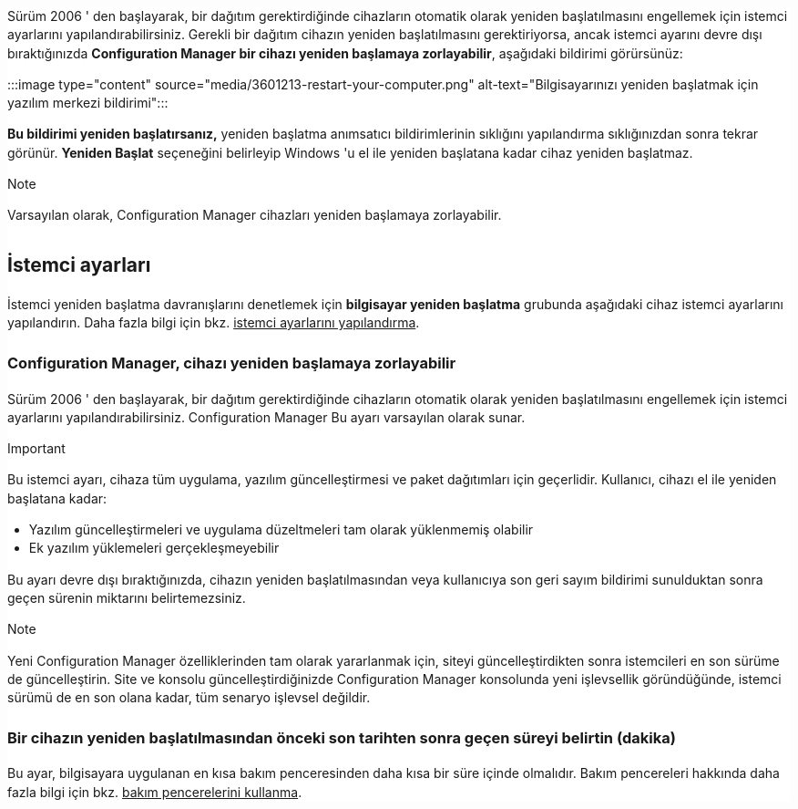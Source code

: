 

Sürüm 2006 ' den başlayarak, bir dağıtım gerektirdiğinde cihazların otomatik olarak yeniden başlatılmasını engellemek için istemci ayarlarını yapılandırabilirsiniz. Gerekli bir dağıtım cihazın yeniden başlatılmasını gerektiriyorsa, ancak istemci ayarını devre dışı bıraktığınızda **Configuration Manager bir cihazı yeniden başlamaya zorlayabilir**, aşağıdaki bildirimi görürsünüz:

:::image type="content" source="media/3601213-restart-your-computer.png" alt-text="Bilgisayarınızı yeniden başlatmak için yazılım merkezi bildirimi":::

**Bu bildirimi yeniden başlatırsanız,** yeniden başlatma anımsatıcı bildirimlerinin sıklığını yapılandırma sıklığınızdan sonra tekrar görünür. **Yeniden Başlat** seçeneğini belirleyip Windows 'u el ile yeniden başlatana kadar cihaz yeniden başlatmaz.

> [!NOTE]
> Varsayılan olarak, Configuration Manager cihazları yeniden başlamaya zorlayabilir.

## <a name="client-settings"></a>İstemci ayarları

İstemci yeniden başlatma davranışlarını denetlemek için **bilgisayar yeniden başlatma** grubunda aşağıdaki cihaz istemci ayarlarını yapılandırın. Daha fazla bilgi için bkz. [istemci ayarlarını yapılandırma](configure-client-settings.md).

### <a name="configuration-manager-can-force-a-device-to-restart"></a>Configuration Manager, cihazı yeniden başlamaya zorlayabilir



Sürüm 2006 ' den başlayarak, bir dağıtım gerektirdiğinde cihazların otomatik olarak yeniden başlatılmasını engellemek için istemci ayarlarını yapılandırabilirsiniz. Configuration Manager Bu ayarı varsayılan olarak sunar.

> [!IMPORTANT]
> Bu istemci ayarı, cihaza tüm uygulama, yazılım güncelleştirmesi ve paket dağıtımları için geçerlidir. Kullanıcı, cihazı el ile yeniden başlatana kadar:
>
> - Yazılım güncelleştirmeleri ve uygulama düzeltmeleri tam olarak yüklenmemiş olabilir
> - Ek yazılım yüklemeleri gerçekleşmeyebilir

Bu ayarı devre dışı bıraktığınızda, cihazın yeniden başlatılmasından veya kullanıcıya son geri sayım bildirimi sunulduktan sonra geçen sürenin miktarını belirtemezsiniz.

> [!NOTE]
> Yeni Configuration Manager özelliklerinden tam olarak yararlanmak için, siteyi güncelleştirdikten sonra istemcileri en son sürüme de güncelleştirin. Site ve konsolu güncelleştirdiğinizde Configuration Manager konsolunda yeni işlevsellik göründüğünde, istemci sürümü de en son olana kadar, tüm senaryo işlevsel değildir.

### <a name="specify-the-amount-of-time-after-the-deadline-before-a-device-gets-restarted-minutes"></a>Bir cihazın yeniden başlatılmasından önceki son tarihten sonra geçen süreyi belirtin (dakika)

Bu ayar, bilgisayara uygulanan en kısa bakım penceresinden daha kısa bir süre içinde olmalıdır. Bakım pencereleri hakkında daha fazla bilgi için bkz. [bakım pencerelerini kullanma](../manage/collections/use-maintenance-windows.md).

